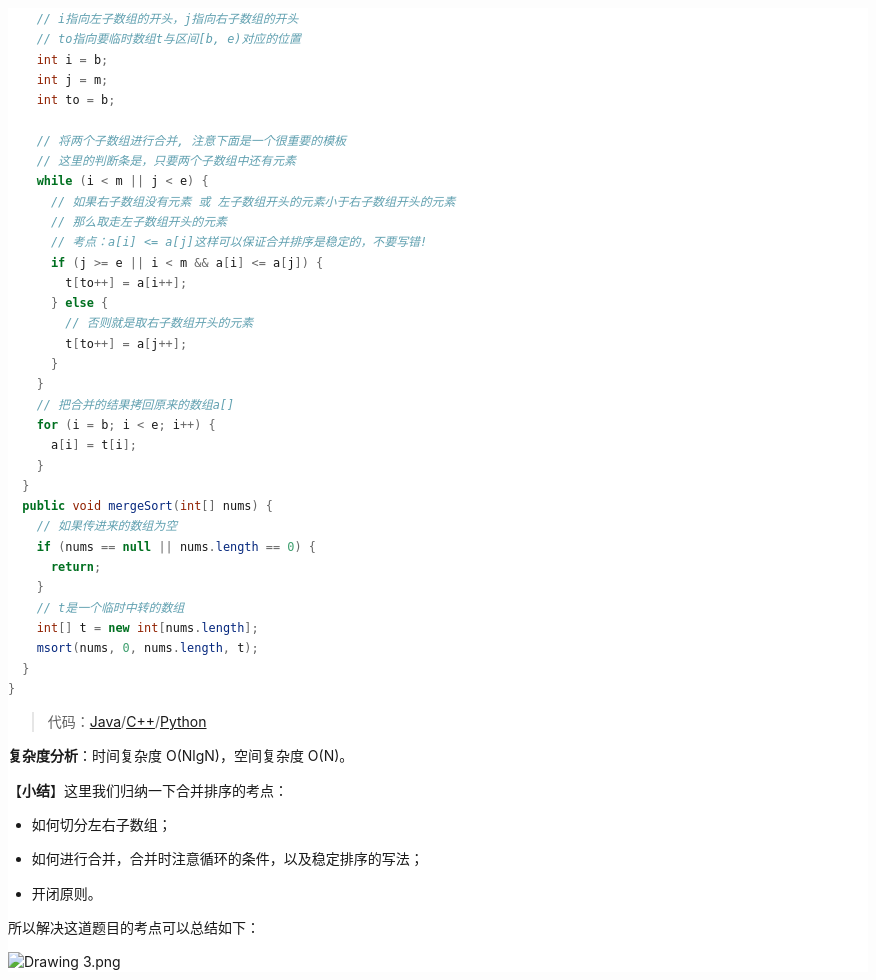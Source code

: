 ```java
    // i指向左子数组的开头，j指向右子数组的开头
    // to指向要临时数组t与区间[b, e)对应的位置
    int i = b;
    int j = m;
    int to = b;

    // 将两个子数组进行合并, 注意下面是一个很重要的模板
    // 这里的判断条是，只要两个子数组中还有元素
    while (i < m || j < e) {
      // 如果右子数组没有元素 或 左子数组开头的元素小于右子数组开头的元素
      // 那么取走左子数组开头的元素
      // 考点：a[i] <= a[j]这样可以保证合并排序是稳定的，不要写错!
      if (j >= e || i < m && a[i] <= a[j]) {
        t[to++] = a[i++];
      } else {
        // 否则就是取右子数组开头的元素
        t[to++] = a[j++];
      }
    }
    // 把合并的结果拷回原来的数组a[]
    for (i = b; i < e; i++) {
      a[i] = t[i];
    }
  }
  public void mergeSort(int[] nums) {
    // 如果传进来的数组为空
    if (nums == null || nums.length == 0) {
      return;
    }
    // t是一个临时中转的数组
    int[] t = new int[nums.length];
    msort(nums, 0, nums.length, t);
  }
}
```

> 代码：[Java](https://github.com/lagoueduCol/Algorithm-Dryad/blob/main/08.Sort/mergeSort.java?fileGuid=xxQTRXtVcqtHK6j8)/[C++](https://github.com/lagoueduCol/Algorithm-Dryad/blob/main/08.Sort/mergeSort.cpp?fileGuid=xxQTRXtVcqtHK6j8)/[Python](https://github.com/lagoueduCol/Algorithm-Dryad/blob/main/08.Sort/mergeSort.py?fileGuid=xxQTRXtVcqtHK6j8)

**复杂度分析**：时间复杂度 O(NlgN)，空间复杂度 O(N)。

【**小结**】这里我们归纳一下合并排序的考点：

* 如何切分左右子数组；

* 如何进行合并，合并时注意循环的条件，以及稳定排序的写法；

* 开闭原则。

所以解决这道题目的考点可以总结如下：


<Image alt="Drawing 3.png" src="https://s0.lgstatic.com/i/image6/M01/26/4A/Cgp9HWBa1IiAdYjFAAD5CqCiV9s051.png"/> 
